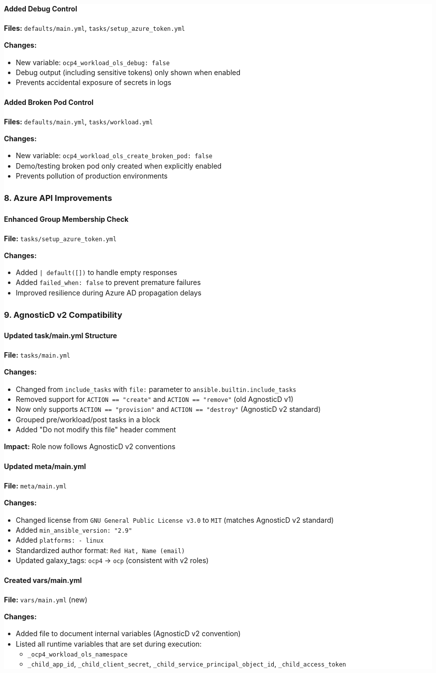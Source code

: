 #### Added Debug Control
**Files:** `defaults/main.yml`, `tasks/setup_azure_token.yml`

**Changes:**
- New variable: `ocp4_workload_ols_debug: false`
- Debug output (including sensitive tokens) only shown when enabled
- Prevents accidental exposure of secrets in logs

#### Added Broken Pod Control
**Files:** `defaults/main.yml`, `tasks/workload.yml`

**Changes:**
- New variable: `ocp4_workload_ols_create_broken_pod: false`
- Demo/testing broken pod only created when explicitly enabled
- Prevents pollution of production environments

### 8. Azure API Improvements

#### Enhanced Group Membership Check
**File:** `tasks/setup_azure_token.yml`

**Changes:**
- Added `| default([])` to handle empty responses
- Added `failed_when: false` to prevent premature failures
- Improved resilience during Azure AD propagation delays

### 9. AgnosticD v2 Compatibility

#### Updated task/main.yml Structure
**File:** `tasks/main.yml`

**Changes:**
- Changed from `include_tasks` with `file:` parameter to `ansible.builtin.include_tasks`
- Removed support for `ACTION == "create"` and `ACTION == "remove"` (old AgnosticD v1)
- Now only supports `ACTION == "provision"` and `ACTION == "destroy"` (AgnosticD v2 standard)
- Grouped pre/workload/post tasks in a block
- Added "Do not modify this file" header comment

**Impact:** Role now follows AgnosticD v2 conventions

#### Updated meta/main.yml
**File:** `meta/main.yml`

**Changes:**
- Changed license from `GNU General Public License v3.0` to `MIT` (matches AgnosticD v2 standard)
- Added `min_ansible_version: "2.9"`
- Added `platforms: - linux`
- Standardized author format: `Red Hat, Name (email)`
- Updated galaxy_tags: `ocp4` → `ocp` (consistent with v2 roles)

#### Created vars/main.yml
**File:** `vars/main.yml` (new)

**Changes:**
- Added file to document internal variables (AgnosticD v2 convention)
- Listed all runtime variables that are set during execution:
  - `_ocp4_workload_ols_namespace`
  - `_child_app_id`, `_child_client_secret`, `_child_service_principal_object_id`, `_child_access_token`
